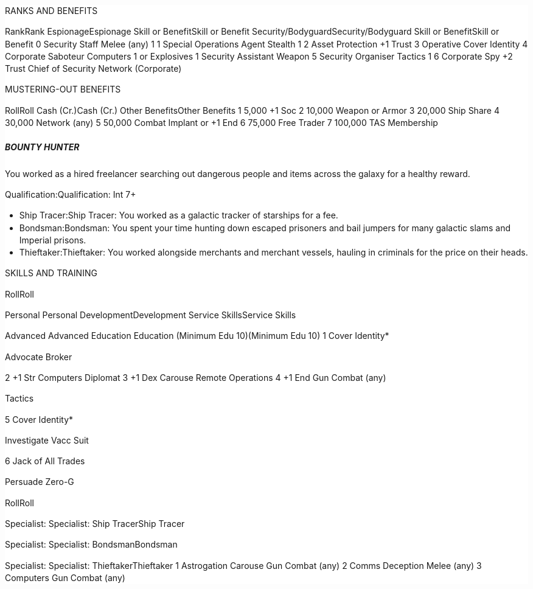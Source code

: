 RANKS AND BENEFITS

RankRank EspionageEspionage Skill or BenefitSkill or Benefit Security/BodyguardSecurity/Bodyguard Skill or BenefitSkill or Benefit 0 Security Staff Melee (any) 1 1 Special Operations Agent Stealth 1 2 Asset Protection +1 Trust 3 Operative Cover Identity 4 Corporate Saboteur Computers 1 or Explosives 1 Security Assistant Weapon 5 Security Organiser Tactics 1 6 Corporate Spy +2 Trust Chief of Security Network (Corporate)

MUSTERING-OUT BENEFITS

RollRoll Cash (Cr.)Cash (Cr.) Other BenefitsOther Benefits 1 5,000 +1 Soc 2 10,000 Weapon or Armor 3 20,000 Ship Share 4 30,000 Network (any) 5 50,000 Combat Implant or +1 End 6 75,000 Free Trader 7 100,000 TAS Membership

##### BOUNTY HUNTER

You worked as a hired freelancer searching out dangerous people and items across the galaxy for a healthy reward.

Qualification:Qualification: Int 7+

- Ship Tracer:Ship Tracer: You worked as a galactic tracker of starships for a
  fee.
- Bondsman:Bondsman: You spent your time hunting down escaped
  prisoners and bail jumpers for many galactic slams and Imperial
  prisons.
- Thieftaker:Thieftaker: You worked alongside merchants and merchant
  vessels, hauling in criminals for the price on their heads.

SKILLS AND TRAINING

RollRoll

Personal Personal DevelopmentDevelopment Service SkillsService Skills

Advanced Advanced Education Education
(Minimum Edu 10)(Minimum Edu 10) 1 Cover Identity*

Advocate Broker

2 +1 Str Computers Diplomat 3 +1 Dex Carouse Remote Operations 4 +1 End Gun Combat
(any)

Tactics

5 Cover Identity*

Investigate Vacc Suit

6 Jack of All Trades

Persuade Zero-G

RollRoll

Specialist: Specialist: Ship TracerShip Tracer

Specialist: Specialist: BondsmanBondsman

Specialist: Specialist: ThieftakerThieftaker 1 Astrogation Carouse Gun Combat (any) 2 Comms Deception Melee (any) 3 Computers Gun Combat
(any)

